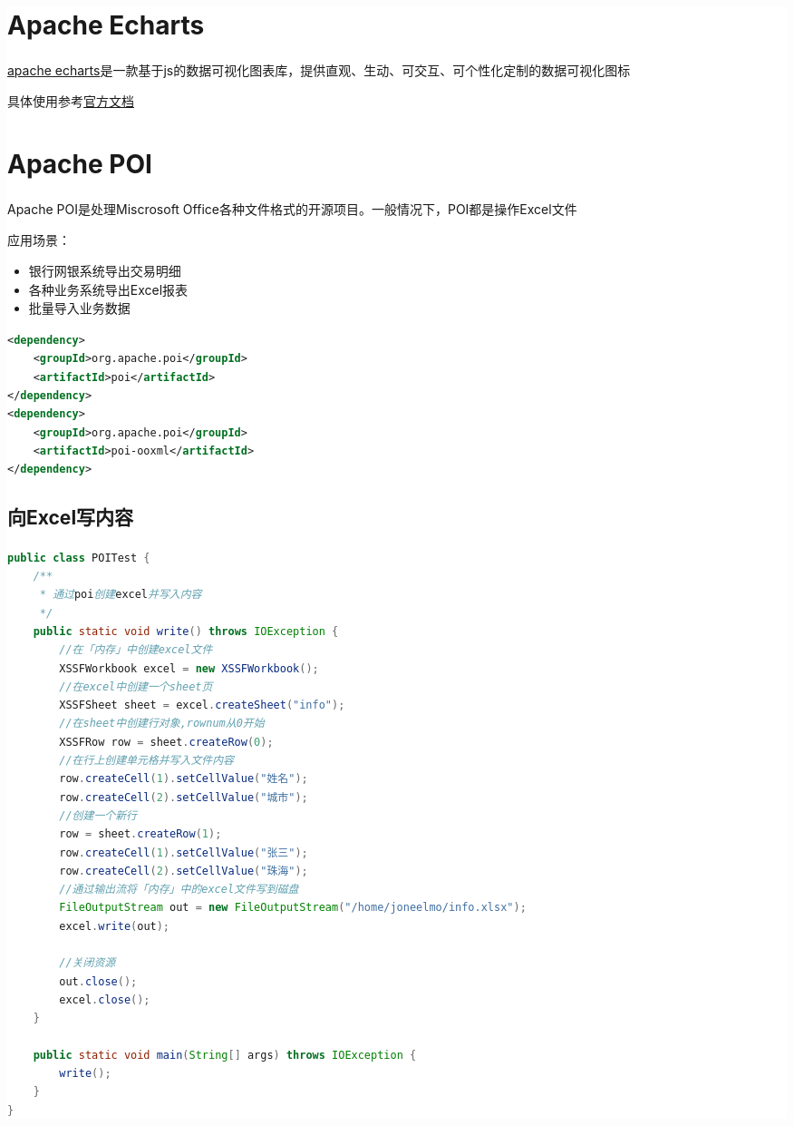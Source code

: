 # Apache Echarts

[apache echarts](https://echarts.apache.org/zh/index.html)是一款基于js的数据可视化图表库，提供直观、生动、可交互、可个性化定制的数据可视化图标

具体使用参考[官方文档](https://echarts.apache.org/handbook/zh/get-started/)

# Apache POI

Apache POI是处理Miscrosoft Office各种文件格式的开源项目。一般情况下，POI都是操作Excel文件

应用场景：

- 银行网银系统导出交易明细
- 各种业务系统导出Excel报表
- 批量导入业务数据

```xml
<dependency>
    <groupId>org.apache.poi</groupId>
    <artifactId>poi</artifactId>
</dependency>
<dependency>
    <groupId>org.apache.poi</groupId>
    <artifactId>poi-ooxml</artifactId>
</dependency>
```

## 向Excel写内容

```java
public class POITest {
    /**
     * 通过poi创建excel并写入内容
     */
    public static void write() throws IOException {
        //在「内存」中创建excel文件
        XSSFWorkbook excel = new XSSFWorkbook();
        //在excel中创建一个sheet页
        XSSFSheet sheet = excel.createSheet("info");
        //在sheet中创建行对象,rownum从0开始
        XSSFRow row = sheet.createRow(0);
        //在行上创建单元格并写入文件内容
        row.createCell(1).setCellValue("姓名");
        row.createCell(2).setCellValue("城市");
        //创建一个新行
        row = sheet.createRow(1);
        row.createCell(1).setCellValue("张三");
        row.createCell(2).setCellValue("珠海");
        //通过输出流将「内存」中的excel文件写到磁盘
        FileOutputStream out = new FileOutputStream("/home/joneelmo/info.xlsx");
        excel.write(out);

        //关闭资源
        out.close();
        excel.close();
    }

    public static void main(String[] args) throws IOException {
        write();
    }
}
```
